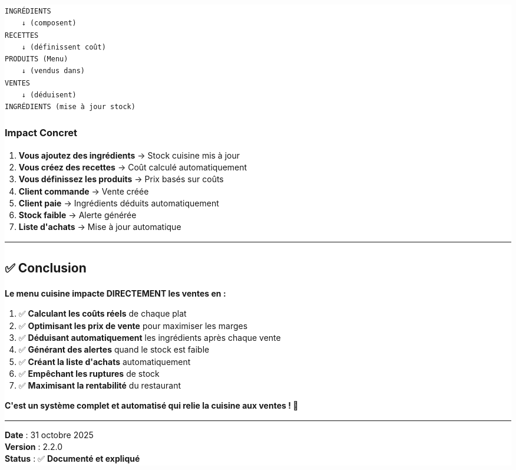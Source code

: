 ```
INGRÉDIENTS
    ↓ (composent)
RECETTES
    ↓ (définissent coût)
PRODUITS (Menu)
    ↓ (vendus dans)
VENTES
    ↓ (déduisent)
INGRÉDIENTS (mise à jour stock)
```

### **Impact Concret**

1. **Vous ajoutez des ingrédients** → Stock cuisine mis à jour
2. **Vous créez des recettes** → Coût calculé automatiquement
3. **Vous définissez les produits** → Prix basés sur coûts
4. **Client commande** → Vente créée
5. **Client paie** → Ingrédients déduits automatiquement
6. **Stock faible** → Alerte générée
7. **Liste d'achats** → Mise à jour automatique

---

## ✅ Conclusion

**Le menu cuisine impacte DIRECTEMENT les ventes en :**

1. ✅ **Calculant les coûts réels** de chaque plat
2. ✅ **Optimisant les prix de vente** pour maximiser les marges
3. ✅ **Déduisant automatiquement** les ingrédients après chaque vente
4. ✅ **Générant des alertes** quand le stock est faible
5. ✅ **Créant la liste d'achats** automatiquement
6. ✅ **Empêchant les ruptures** de stock
7. ✅ **Maximisant la rentabilité** du restaurant

**C'est un système complet et automatisé qui relie la cuisine aux ventes ! 🎉**

---

**Date** : 31 octobre 2025  
**Version** : 2.2.0  
**Status** : ✅ **Documenté et expliqué**
